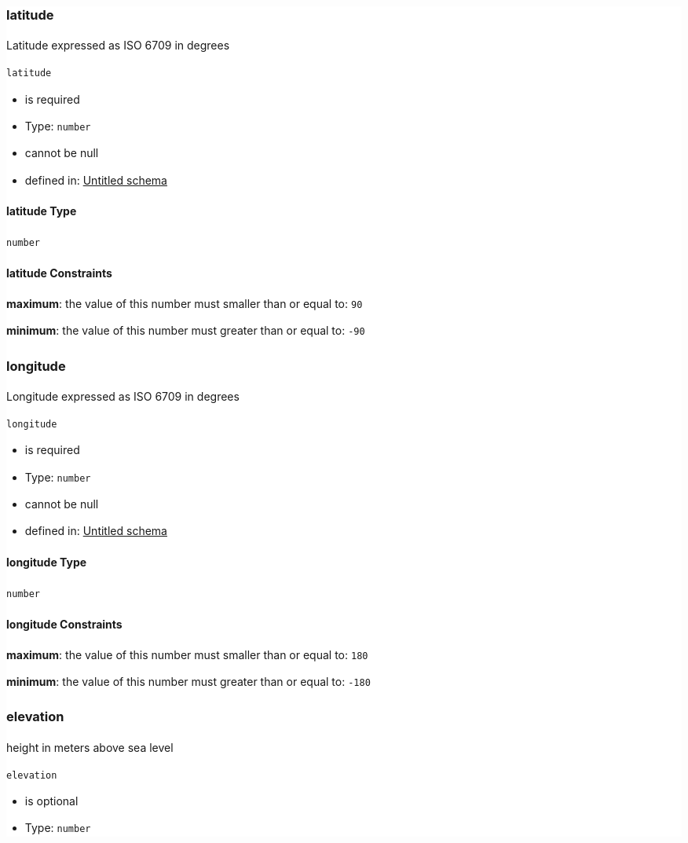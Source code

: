 ### latitude

Latitude expressed as ISO 6709 in degrees

`latitude`

*   is required

*   Type: `number`

*   cannot be null

*   defined in: [Untitled schema](openintent-floorplan-defs-coordinate_latlong-properties-latitude.md "https://example.com/schema/floorplan#/$defs/coordinate_latlong/properties/latitude")

#### latitude Type

`number`

#### latitude Constraints

**maximum**: the value of this number must smaller than or equal to: `90`

**minimum**: the value of this number must greater than or equal to: `-90`

### longitude

Longitude expressed as ISO 6709 in degrees

`longitude`

*   is required

*   Type: `number`

*   cannot be null

*   defined in: [Untitled schema](openintent-floorplan-defs-coordinate_latlong-properties-longitude.md "https://example.com/schema/floorplan#/$defs/coordinate_latlong/properties/longitude")

#### longitude Type

`number`

#### longitude Constraints

**maximum**: the value of this number must smaller than or equal to: `180`

**minimum**: the value of this number must greater than or equal to: `-180`

### elevation

height in meters above sea level

`elevation`

*   is optional

*   Type: `number`
